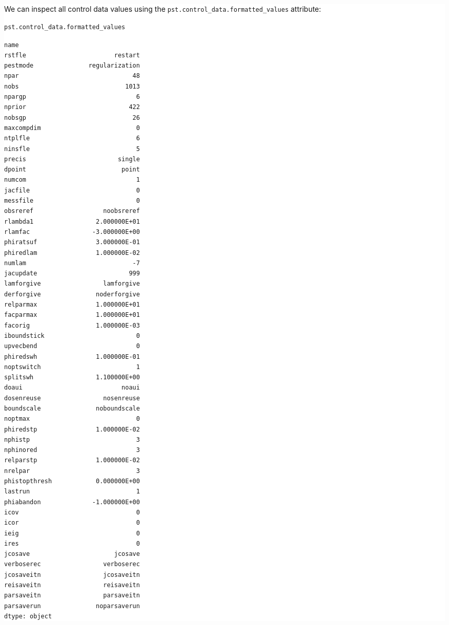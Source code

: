 We can inspect all control data values using the `pst.control_data.formatted_values` attribute:


```python
pst.control_data.formatted_values
```




    name
    rstfle                        restart
    pestmode               regularization
    npar                               48
    nobs                             1013
    npargp                              6
    nprior                            422
    nobsgp                             26
    maxcompdim                          0
    ntplfle                             6
    ninsfle                             5
    precis                         single
    dpoint                          point
    numcom                              1
    jacfile                             0
    messfile                            0
    obsreref                   noobsreref
    rlambda1                 2.000000E+01
    rlamfac                 -3.000000E+00
    phiratsuf                3.000000E-01
    phiredlam                1.000000E-02
    numlam                             -7
    jacupdate                         999
    lamforgive                 lamforgive
    derforgive               noderforgive
    relparmax                1.000000E+01
    facparmax                1.000000E+01
    facorig                  1.000000E-03
    iboundstick                         0
    upvecbend                           0
    phiredswh                1.000000E-01
    noptswitch                          1
    splitswh                 1.100000E+00
    doaui                           noaui
    dosenreuse                 nosenreuse
    boundscale               noboundscale
    noptmax                             0
    phiredstp                1.000000E-02
    nphistp                             3
    nphinored                           3
    relparstp                1.000000E-02
    nrelpar                             3
    phistopthresh            0.000000E+00
    lastrun                             1
    phiabandon              -1.000000E+00
    icov                                0
    icor                                0
    ieig                                0
    ires                                0
    jcosave                       jcosave
    verboserec                 verboserec
    jcosaveitn                 jcosaveitn
    reisaveitn                 reisaveitn
    parsaveitn                 parsaveitn
    parsaverun               noparsaverun
    dtype: object
